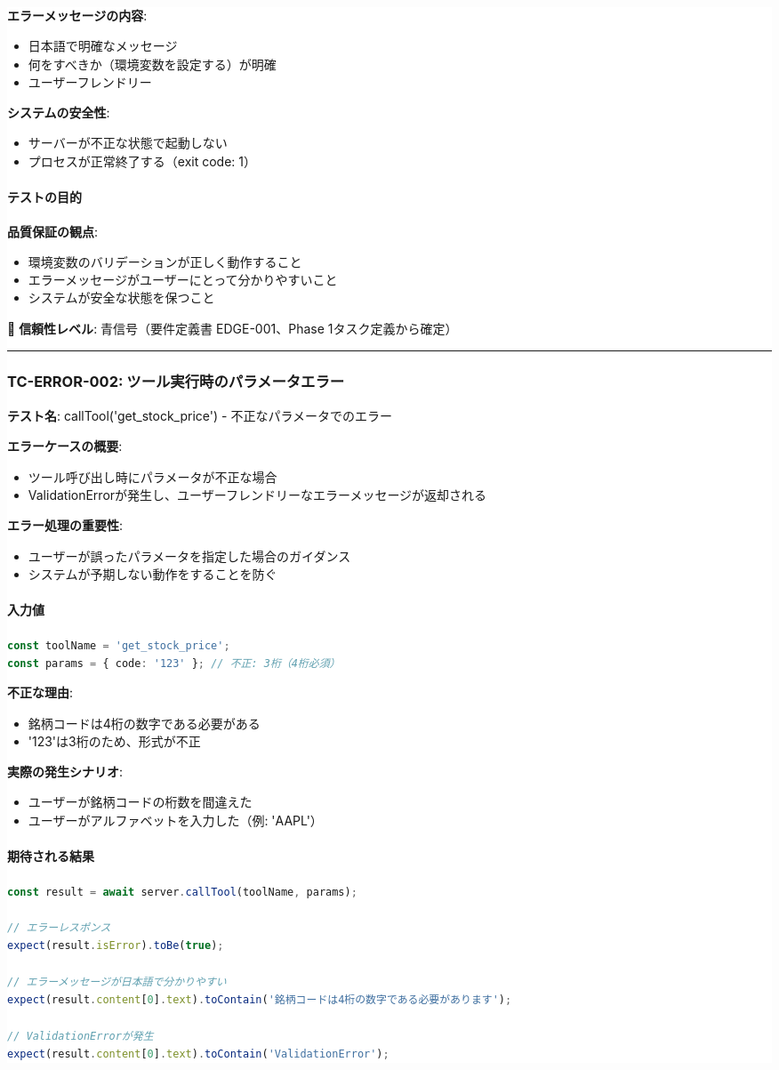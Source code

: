 **エラーメッセージの内容**:
- 日本語で明確なメッセージ
- 何をすべきか（環境変数を設定する）が明確
- ユーザーフレンドリー

**システムの安全性**:
- サーバーが不正な状態で起動しない
- プロセスが正常終了する（exit code: 1）

#### テストの目的

**品質保証の観点**:
- 環境変数のバリデーションが正しく動作すること
- エラーメッセージがユーザーにとって分かりやすいこと
- システムが安全な状態を保つこと

🔵 **信頼性レベル**: 青信号（要件定義書 EDGE-001、Phase 1タスク定義から確定）

---

### TC-ERROR-002: ツール実行時のパラメータエラー

**テスト名**: callTool('get_stock_price') - 不正なパラメータでのエラー

**エラーケースの概要**:
- ツール呼び出し時にパラメータが不正な場合
- ValidationErrorが発生し、ユーザーフレンドリーなエラーメッセージが返却される

**エラー処理の重要性**:
- ユーザーが誤ったパラメータを指定した場合のガイダンス
- システムが予期しない動作をすることを防ぐ

#### 入力値

```typescript
const toolName = 'get_stock_price';
const params = { code: '123' }; // 不正: 3桁（4桁必須）
```

**不正な理由**:
- 銘柄コードは4桁の数字である必要がある
- '123'は3桁のため、形式が不正

**実際の発生シナリオ**:
- ユーザーが銘柄コードの桁数を間違えた
- ユーザーがアルファベットを入力した（例: 'AAPL'）

#### 期待される結果

```typescript
const result = await server.callTool(toolName, params);

// エラーレスポンス
expect(result.isError).toBe(true);

// エラーメッセージが日本語で分かりやすい
expect(result.content[0].text).toContain('銘柄コードは4桁の数字である必要があります');

// ValidationErrorが発生
expect(result.content[0].text).toContain('ValidationError');
```
